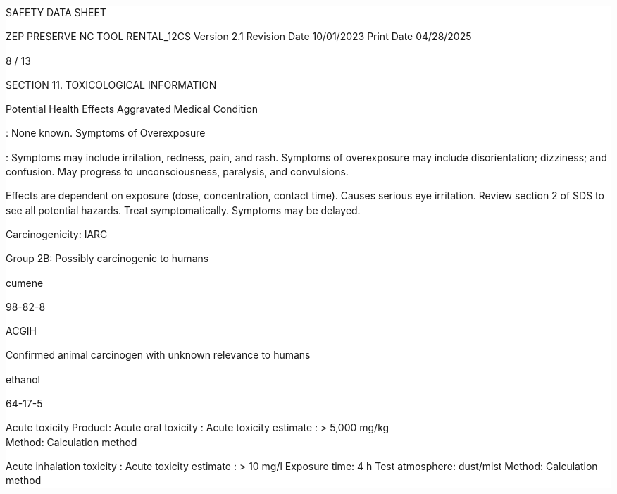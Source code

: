  
SAFETY DATA SHEET 
 
ZEP PRESERVE NC TOOL RENTAL_12CS 
Version 2.1 
Revision Date 10/01/2023 
Print Date 04/28/2025  
 
 
8 / 13 
 
SECTION 11. TOXICOLOGICAL INFORMATION 
 
Potential Health Effects 
Aggravated Medical 
Condition 
 
: None known. 
Symptoms of Overexposure 
 
: Symptoms may include irritation, redness, pain, and rash. 
Symptoms of overexposure may include disorientation; 
dizziness; and confusion.  May progress to unconsciousness, 
paralysis, and convulsions. 
 
Effects are dependent on exposure (dose, concentration, 
contact time). 
Causes serious eye irritation. 
Review section 2 of SDS to see all potential hazards. 
Treat symptomatically.  Symptoms may be delayed. 
 
Carcinogenicity: 
IARC 
 
Group 2B: Possibly carcinogenic to humans 
 
 
cumene 
 
98-82-8 
 
ACGIH  
 
Confirmed animal carcinogen with unknown relevance to 
humans 
 
 
 
ethanol 
 
64-17-5 
 
 
Acute toxicity 
Product: 
Acute oral toxicity 
:  Acute toxicity estimate : > 5,000 mg/kg   
Method: Calculation method 
 
Acute inhalation toxicity 
:  Acute toxicity estimate : > 10 mg/l 
Exposure time: 4 h 
Test atmosphere: dust/mist 
Method: Calculation method 
 